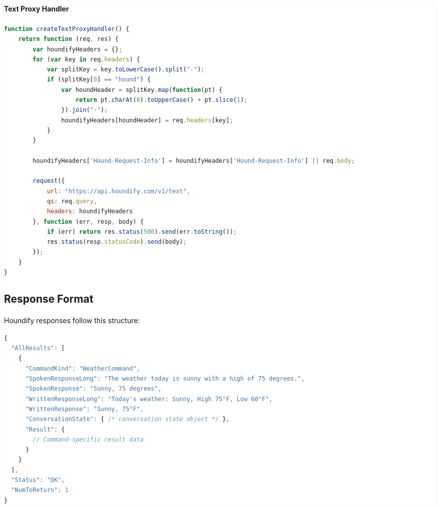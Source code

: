 #### Text Proxy Handler

```javascript
function createTextProxyHandler() {
    return function (req, res) {
        var houndifyHeaders = {};
        for (var key in req.headers) {
            var splitKey = key.toLowerCase().split("-");
            if (splitKey[0] == "hound") {
                var houndHeader = splitKey.map(function(pt) {
                    return pt.charAt(0).toUpperCase() + pt.slice(1);
                }).join("-");
                houndifyHeaders[houndHeader] = req.headers[key];
            }
        }

        houndifyHeaders['Hound-Request-Info'] = houndifyHeaders['Hound-Request-Info'] || req.body;

        request({
            url: "https://api.houndify.com/v1/text",
            qs: req.query,
            headers: houndifyHeaders
        }, function (err, resp, body) {
            if (err) return res.status(500).send(err.toString());
            res.status(resp.statusCode).send(body);
        });
    }
}
```

## Response Format

Houndify responses follow this structure:

```javascript
{
  "AllResults": [
    {
      "CommandKind": "WeatherCommand",
      "SpokenResponseLong": "The weather today is sunny with a high of 75 degrees.",
      "SpokenResponse": "Sunny, 75 degrees",
      "WrittenResponseLong": "Today's weather: Sunny, High 75°F, Low 60°F",
      "WrittenResponse": "Sunny, 75°F",
      "ConversationState": { /* conversation state object */ },
      "Result": {
        // Command-specific result data
      }
    }
  ],
  "Status": "OK",
  "NumToReturn": 1
}
```
